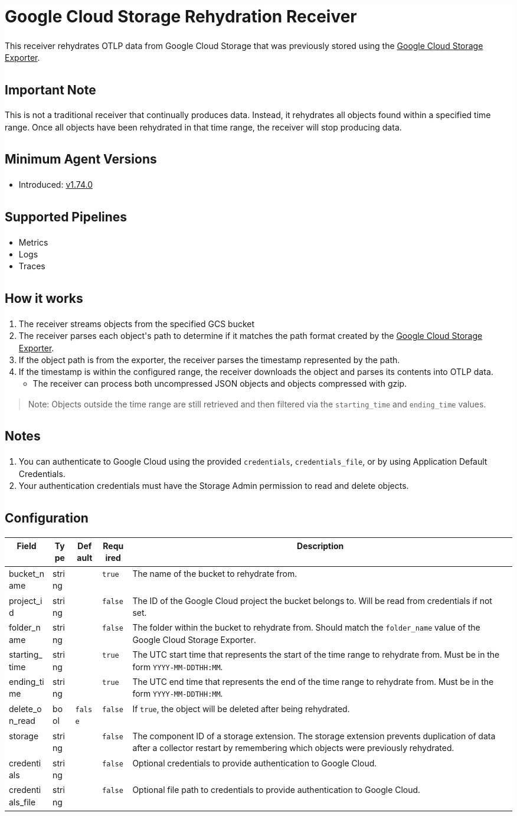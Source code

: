 # Google Cloud Storage Rehydration Receiver

This receiver rehydrates OTLP data from Google Cloud Storage that was previously stored using the [Google Cloud Storage Exporter](../../exporter/googlecloudstorageexporter/README.md).

## Important Note

This is not a traditional receiver that continually produces data. Instead, it rehydrates all objects found within a specified time range. Once all objects have been rehydrated in that time range, the receiver will stop producing data.

## Minimum Agent Versions

- Introduced: [v1.74.0](https://github.com/observIQ/bindplane-otel-collector/releases/tag/v1.74.0)

## Supported Pipelines

- Metrics
- Logs
- Traces

## How it works

1. The receiver streams objects from the specified GCS bucket
2. The receiver parses each object's path to determine if it matches the path format created by the [Google Cloud Storage Exporter](../../exporter/googlecloudstorageexporter/README.md#object-path).
3. If the object path is from the exporter, the receiver parses the timestamp represented by the path.
4. If the timestamp is within the configured range, the receiver downloads the object and parses its contents into OTLP data.
   - The receiver can process both uncompressed JSON objects and objects compressed with gzip.

> Note: Objects outside the time range are still retrieved and then filtered via the `starting_time` and `ending_time` values.

## Notes

1. You can authenticate to Google Cloud using the provided `credentials`, `credentials_file`, or by using Application Default Credentials.
2. Your authentication credentials must have the Storage Admin permission to read and delete objects.

## Configuration

| Field            | Type   | Default | Required | Description                                                                                                                                                                    |
| ---------------- | ------ | ------- | -------- | ------------------------------------------------------------------------------------------------------------------------------------------------------------------------------ |
| bucket_name      | string |         | `true`   | The name of the bucket to rehydrate from.                                                                                                                                      |
| project_id       | string |         | `false`  | The ID of the Google Cloud project the bucket belongs to. Will be read from credentials if not set.                                                                            |
| folder_name      | string |         | `false`  | The folder within the bucket to rehydrate from. Should match the `folder_name` value of the Google Cloud Storage Exporter.                                                     |
| starting_time    | string |         | `true`   | The UTC start time that represents the start of the time range to rehydrate from. Must be in the form `YYYY-MM-DDTHH:MM`.                                                      |
| ending_time      | string |         | `true`   | The UTC end time that represents the end of the time range to rehydrate from. Must be in the form `YYYY-MM-DDTHH:MM`.                                                          |
| delete_on_read   | bool   | `false` | `false`  | If `true`, the object will be deleted after being rehydrated.                                                                                                                  |
| storage          | string |         | `false`  | The component ID of a storage extension. The storage extension prevents duplication of data after a collector restart by remembering which objects were previously rehydrated. |
| credentials      | string |         | `false`  | Optional credentials to provide authentication to Google Cloud.                                                                                                                |
| credentials_file | string |         | `false`  | Optional file path to credentials to provide authentication to Google Cloud.                                                                                                   |